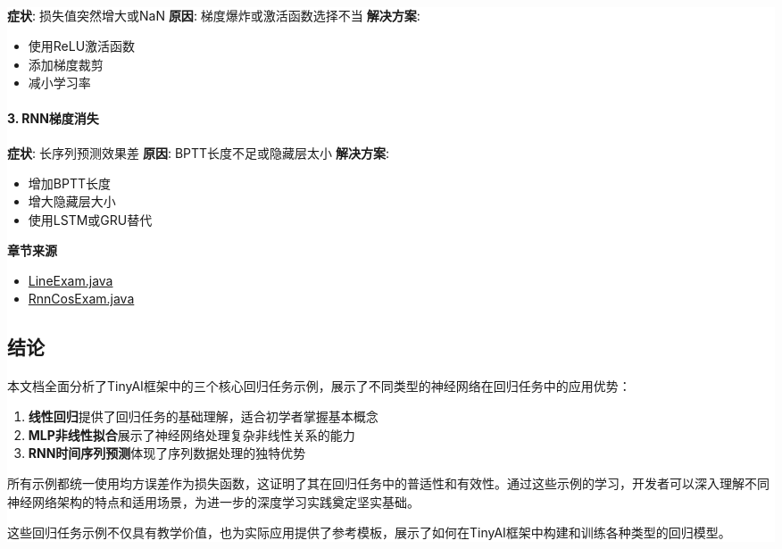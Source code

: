 **症状**: 损失值突然增大或NaN
**原因**: 梯度爆炸或激活函数选择不当
**解决方案**:
- 使用ReLU激活函数
- 添加梯度裁剪
- 减小学习率

#### 3. RNN梯度消失

**症状**: 长序列预测效果差
**原因**: BPTT长度不足或隐藏层太小
**解决方案**:
- 增加BPTT长度
- 增大隐藏层大小
- 使用LSTM或GRU替代

**章节来源**
- [LineExam.java](file://tinyai-dl-case/src/main/java/io/leavesfly/tinyai/example/regress/LineExam.java#L50-L70)
- [RnnCosExam.java](file://tinyai-dl-case/src/main/java/io/leavesfly/tinyai/example/regress/RnnCosExam.java#L70-L90)

## 结论

本文档全面分析了TinyAI框架中的三个核心回归任务示例，展示了不同类型的神经网络在回归任务中的应用优势：

1. **线性回归**提供了回归任务的基础理解，适合初学者掌握基本概念
2. **MLP非线性拟合**展示了神经网络处理复杂非线性关系的能力
3. **RNN时间序列预测**体现了序列数据处理的独特优势

所有示例都统一使用均方误差作为损失函数，这证明了其在回归任务中的普适性和有效性。通过这些示例的学习，开发者可以深入理解不同神经网络架构的特点和适用场景，为进一步的深度学习实践奠定坚实基础。

这些回归任务示例不仅具有教学价值，也为实际应用提供了参考模板，展示了如何在TinyAI框架中构建和训练各种类型的回归模型。